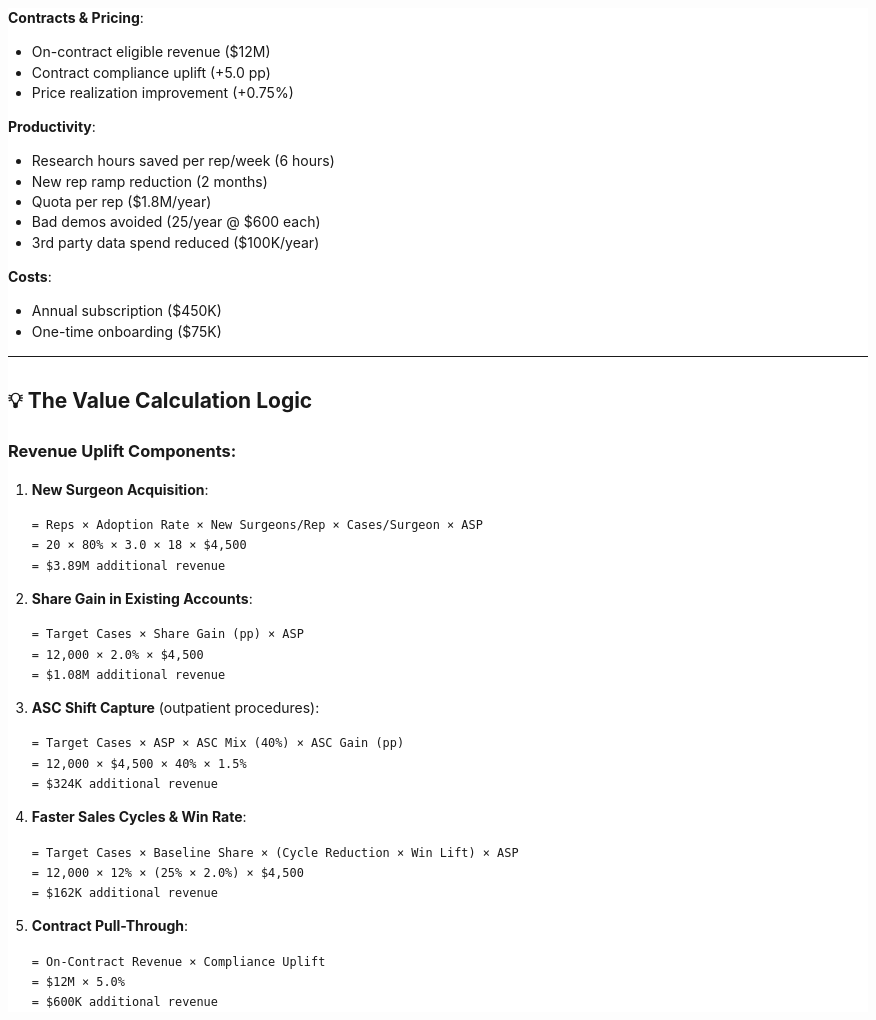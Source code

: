 **Contracts & Pricing**:
- On-contract eligible revenue ($12M)
- Contract compliance uplift (+5.0 pp)
- Price realization improvement (+0.75%)

**Productivity**:
- Research hours saved per rep/week (6 hours)
- New rep ramp reduction (2 months)
- Quota per rep ($1.8M/year)
- Bad demos avoided (25/year @ $600 each)
- 3rd party data spend reduced ($100K/year)

**Costs**:
- Annual subscription ($450K)
- One-time onboarding ($75K)

---

## 💡 The Value Calculation Logic

### **Revenue Uplift Components**:

1. **New Surgeon Acquisition**:
   ```
   = Reps × Adoption Rate × New Surgeons/Rep × Cases/Surgeon × ASP
   = 20 × 80% × 3.0 × 18 × $4,500
   = $3.89M additional revenue
   ```

2. **Share Gain in Existing Accounts**:
   ```
   = Target Cases × Share Gain (pp) × ASP
   = 12,000 × 2.0% × $4,500
   = $1.08M additional revenue
   ```

3. **ASC Shift Capture** (outpatient procedures):
   ```
   = Target Cases × ASP × ASC Mix (40%) × ASC Gain (pp)
   = 12,000 × $4,500 × 40% × 1.5%
   = $324K additional revenue
   ```

4. **Faster Sales Cycles & Win Rate**:
   ```
   = Target Cases × Baseline Share × (Cycle Reduction × Win Lift) × ASP
   = 12,000 × 12% × (25% × 2.0%) × $4,500
   = $162K additional revenue
   ```

5. **Contract Pull-Through**:
   ```
   = On-Contract Revenue × Compliance Uplift
   = $12M × 5.0%
   = $600K additional revenue
   ```
